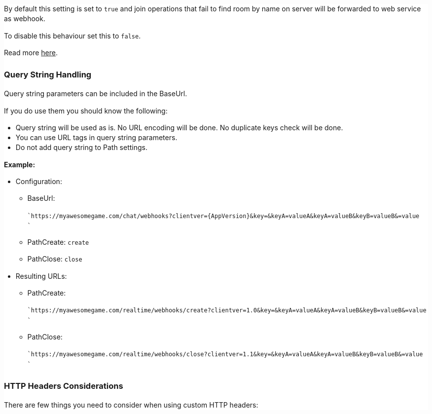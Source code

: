 
By default this setting is set to `true` and join operations that fail to find room by name on server will be forwarded to web service as webhook.


To disable this behaviour set this to `false`.


Read more [here](#async).

### Query String Handling

Query string parameters can be included in the BaseUrl.

If you do use them you should know the following:

- Query string will be used as is. No URL encoding will be done. No duplicate keys check will be done.
- You can use URL tags in query string parameters.
- Do not add query string to Path settings.

**Example:**

- Configuration:

  - BaseUrl:


    ```
    `https://myawesomegame.com/chat/webhooks?clientver={AppVersion}&key=&keyA=valueA&keyA=valueB&keyB=valueB&=value
    `
    ```

  - PathCreate: `create`
  - PathClose: `close`
- Resulting URLs:

  - PathCreate:


    ```
    `https://myawesomegame.com/realtime/webhooks/create?clientver=1.0&key=&keyA=valueA&keyA=valueB&keyB=valueB&=value
    `
    ```

  - PathClose:


    ```
    `https://myawesomegame.com/realtime/webhooks/close?clientver=1.1&key=&keyA=valueA&keyA=valueB&keyB=valueB&=value
    `
    ```

### HTTP Headers Considerations

There are few things you need to consider when using custom HTTP headers:
